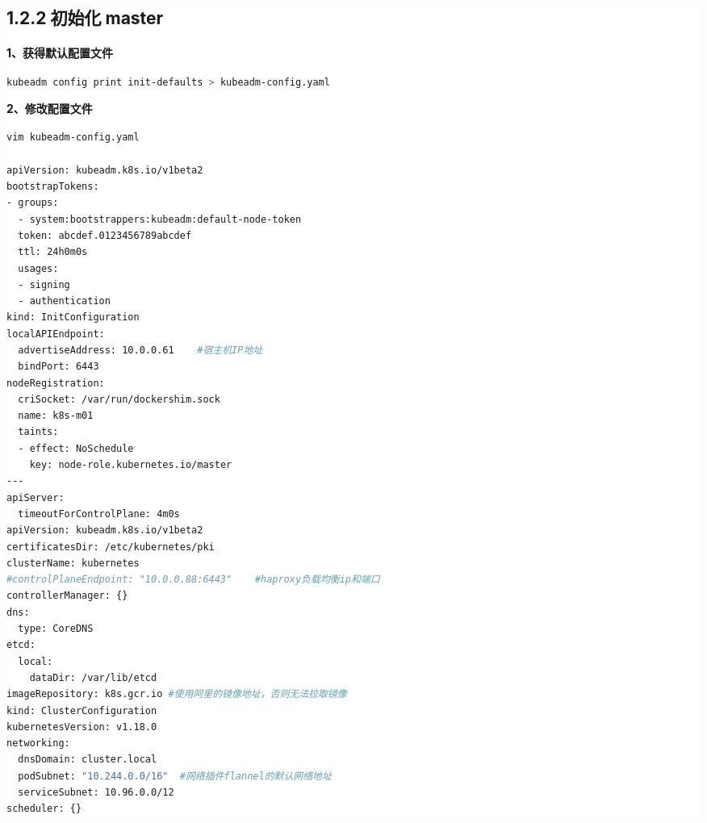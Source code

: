 
## 1.2.2 初始化 master

**1、获得默认配置文件**

```bash
kubeadm config print init-defaults > kubeadm-config.yaml
```

**2、修改配置文件**

```bash
vim kubeadm-config.yaml

apiVersion: kubeadm.k8s.io/v1beta2
bootstrapTokens:
- groups:
  - system:bootstrappers:kubeadm:default-node-token
  token: abcdef.0123456789abcdef
  ttl: 24h0m0s
  usages:
  - signing
  - authentication
kind: InitConfiguration
localAPIEndpoint:
  advertiseAddress: 10.0.0.61    #宿主机IP地址
  bindPort: 6443
nodeRegistration:
  criSocket: /var/run/dockershim.sock
  name: k8s-m01
  taints:
  - effect: NoSchedule
    key: node-role.kubernetes.io/master
---
apiServer:
  timeoutForControlPlane: 4m0s
apiVersion: kubeadm.k8s.io/v1beta2
certificatesDir: /etc/kubernetes/pki
clusterName: kubernetes
#controlPlaneEndpoint: "10.0.0.88:6443"    #haproxy负载均衡ip和端口
controllerManager: {}
dns:
  type: CoreDNS
etcd:
  local:
    dataDir: /var/lib/etcd
imageRepository: k8s.gcr.io #使用阿里的镜像地址，否则无法拉取镜像
kind: ClusterConfiguration
kubernetesVersion: v1.18.0
networking:
  dnsDomain: cluster.local
  podSubnet: "10.244.0.0/16"  #网络插件flannel的默认网络地址
  serviceSubnet: 10.96.0.0/12
scheduler: {}
```
